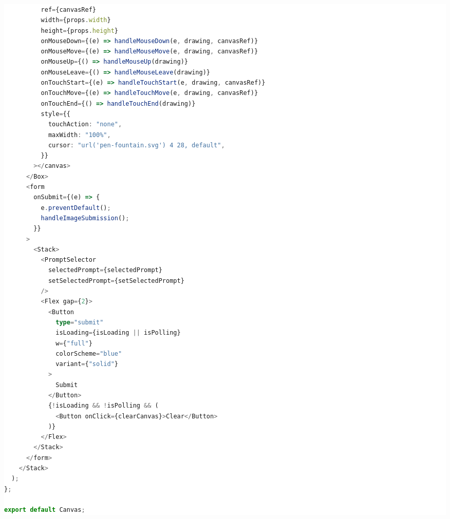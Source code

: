 ```ts copy
          ref={canvasRef}
          width={props.width}
          height={props.height}
          onMouseDown={(e) => handleMouseDown(e, drawing, canvasRef)}
          onMouseMove={(e) => handleMouseMove(e, drawing, canvasRef)}
          onMouseUp={() => handleMouseUp(drawing)}
          onMouseLeave={() => handleMouseLeave(drawing)}
          onTouchStart={(e) => handleTouchStart(e, drawing, canvasRef)}
          onTouchMove={(e) => handleTouchMove(e, drawing, canvasRef)}
          onTouchEnd={() => handleTouchEnd(drawing)}
          style={{
            touchAction: "none",
            maxWidth: "100%",
            cursor: "url('pen-fountain.svg') 4 28, default",
          }}
        ></canvas>
      </Box>
      <form
        onSubmit={(e) => {
          e.preventDefault();
          handleImageSubmission();
        }}
      >
        <Stack>
          <PromptSelector
            selectedPrompt={selectedPrompt}
            setSelectedPrompt={setSelectedPrompt}
          />
          <Flex gap={2}>
            <Button
              type="submit"
              isLoading={isLoading || isPolling}
              w={"full"}
              colorScheme="blue"
              variant={"solid"}
            >
              Submit
            </Button>
            {!isLoading && !isPolling && (
              <Button onClick={clearCanvas}>Clear</Button>
            )}
          </Flex>
        </Stack>
      </form>
    </Stack>
  );
};

export default Canvas;
```
